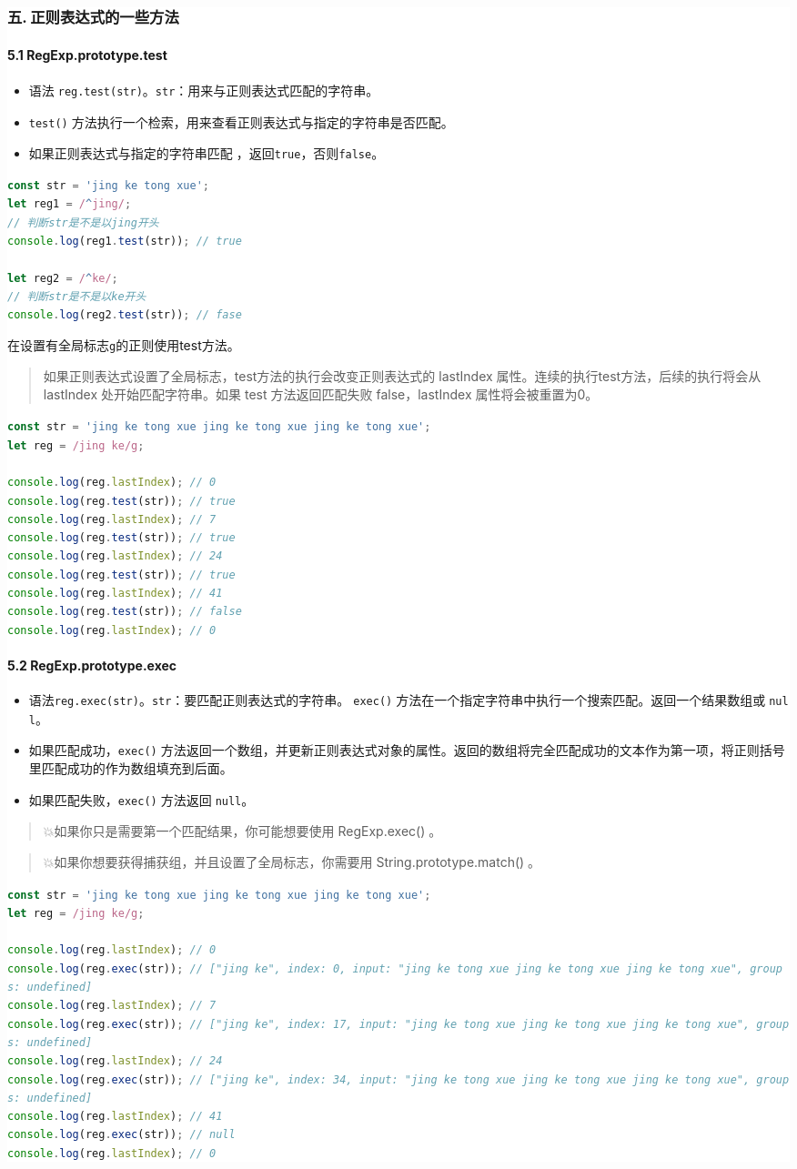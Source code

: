 ### 五. 正则表达式的一些方法

#### 5.1 RegExp.prototype.test

* 语法 `reg.test(str)`。`str`：用来与正则表达式匹配的字符串。

* `test()` 方法执行一个检索，用来查看正则表达式与指定的字符串是否匹配。

* 如果正则表达式与指定的字符串匹配 ，返回`true`，否则`false`。

```javascript
const str = 'jing ke tong xue';
let reg1 = /^jing/;
// 判断str是不是以jing开头
console.log(reg1.test(str)); // true

let reg2 = /^ke/;
// 判断str是不是以ke开头
console.log(reg2.test(str)); // fase
```

在设置有全局标志`g`的正则使用test方法。

> 如果正则表达式设置了全局标志，test方法的执行会改变正则表达式的 lastIndex 属性。连续的执行test方法，后续的执行将会从 lastIndex 处开始匹配字符串。如果 test 方法返回匹配失败 false，lastIndex 属性将会被重置为0。

```javascript
const str = 'jing ke tong xue jing ke tong xue jing ke tong xue';
let reg = /jing ke/g;

console.log(reg.lastIndex); // 0
console.log(reg.test(str)); // true
console.log(reg.lastIndex); // 7
console.log(reg.test(str)); // true
console.log(reg.lastIndex); // 24
console.log(reg.test(str)); // true
console.log(reg.lastIndex); // 41
console.log(reg.test(str)); // false
console.log(reg.lastIndex); // 0
```

#### 5.2 RegExp.prototype.exec

* 语法`reg.exec(str)`。`str`：要匹配正则表达式的字符串。 `exec()` 方法在一个指定字符串中执行一个搜索匹配。返回一个结果数组或 `null`。

* 如果匹配成功，`exec()` 方法返回一个数组，并更新正则表达式对象的属性。返回的数组将完全匹配成功的文本作为第一项，将正则括号里匹配成功的作为数组填充到后面。

* 如果匹配失败，`exec()` 方法返回 `null`。

> 💥如果你只是需要第一个匹配结果，你可能想要使用 RegExp.exec() 。

> 💥如果你想要获得捕获组，并且设置了全局标志，你需要用 String.prototype.match() 。

```javascript
const str = 'jing ke tong xue jing ke tong xue jing ke tong xue';
let reg = /jing ke/g;

console.log(reg.lastIndex); // 0
console.log(reg.exec(str)); // ["jing ke", index: 0, input: "jing ke tong xue jing ke tong xue jing ke tong xue", groups: undefined]
console.log(reg.lastIndex); // 7
console.log(reg.exec(str)); // ["jing ke", index: 17, input: "jing ke tong xue jing ke tong xue jing ke tong xue", groups: undefined]
console.log(reg.lastIndex); // 24
console.log(reg.exec(str)); // ["jing ke", index: 34, input: "jing ke tong xue jing ke tong xue jing ke tong xue", groups: undefined]
console.log(reg.lastIndex); // 41
console.log(reg.exec(str)); // null
console.log(reg.lastIndex); // 0
```